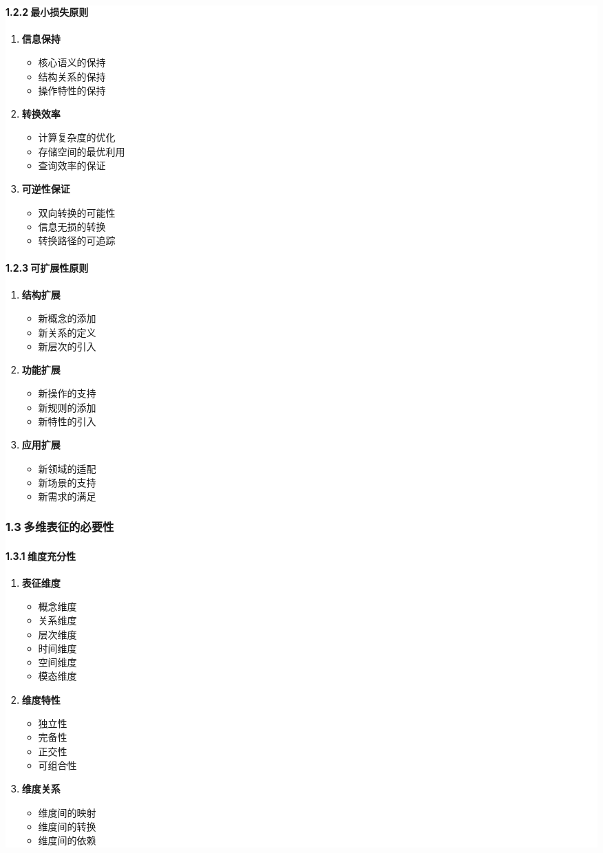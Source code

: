 #### 1.2.2 最小损失原则

1. **信息保持**
   - 核心语义的保持
   - 结构关系的保持
   - 操作特性的保持

2. **转换效率**
   - 计算复杂度的优化
   - 存储空间的最优利用
   - 查询效率的保证

3. **可逆性保证**
   - 双向转换的可能性
   - 信息无损的转换
   - 转换路径的可追踪

#### 1.2.3 可扩展性原则

1. **结构扩展**
   - 新概念的添加
   - 新关系的定义
   - 新层次的引入

2. **功能扩展**
   - 新操作的支持
   - 新规则的添加
   - 新特性的引入

3. **应用扩展**
   - 新领域的适配
   - 新场景的支持
   - 新需求的满足

### 1.3 多维表征的必要性

#### 1.3.1 维度充分性

1. **表征维度**
   - 概念维度
   - 关系维度
   - 层次维度
   - 时间维度
   - 空间维度
   - 模态维度

2. **维度特性**
   - 独立性
   - 完备性
   - 正交性
   - 可组合性

3. **维度关系**
   - 维度间的映射
   - 维度间的转换
   - 维度间的依赖
